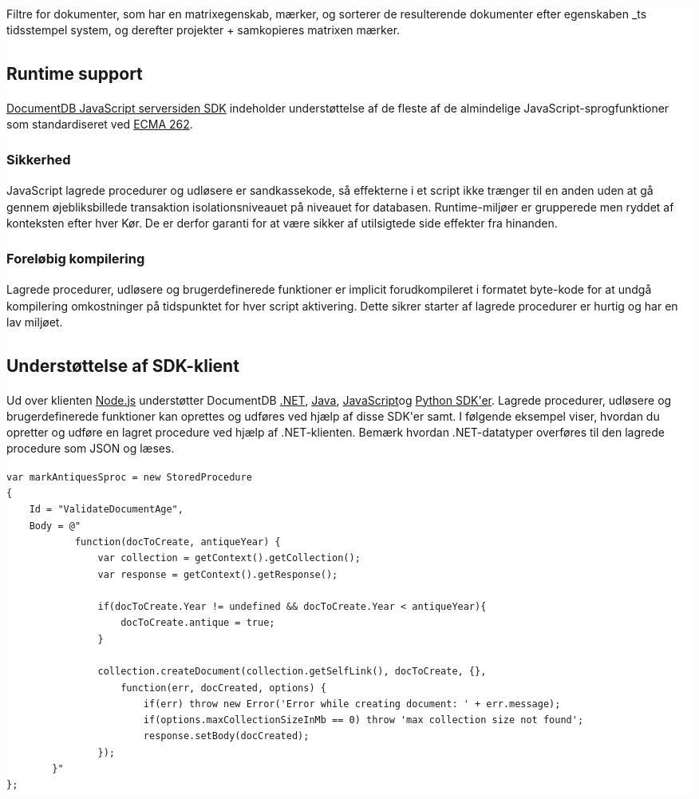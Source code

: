 <td>Filtre for dokumenter, som har en matrixegenskab, mærker, og sorterer de resulterende dokumenter efter egenskaben _ts tidsstempel system, og derefter projekter + samkopieres matrixen mærker.</td>
</tr>
</tbody>
</table>

## <a name="runtime-support"></a>Runtime support
[DocumentDB JavaScript serversiden SDK](http://azure.github.io/azure-documentdb-js-server/) indeholder understøttelse af de fleste af de almindelige JavaScript-sprogfunktioner som standardiseret ved [ECMA 262](http://www.ecma-international.org/publications/standards/Ecma-262.htm).

### <a name="security"></a>Sikkerhed
JavaScript lagrede procedurer og udløsere er sandkassekode, så effekterne i et script ikke trænger til en anden uden at gå gennem øjebliksbillede transaktion isolationsniveauet på niveauet for databasen. Runtime-miljøer er grupperede men ryddet af konteksten efter hver Kør. De er derfor garanti for at være sikker af utilsigtede side effekter fra hinanden.

### <a name="pre-compilation"></a>Foreløbig kompilering
Lagrede procedurer, udløsere og brugerdefinerede funktioner er implicit forudkompileret i formatet byte-kode for at undgå kompilering omkostninger på tidspunktet for hver script aktivering. Dette sikrer starter af lagrede procedurer er hurtig og har en lav miljøet.

## <a name="client-sdk-support"></a>Understøttelse af SDK-klient
Ud over klienten [Node.js](documentdb-sdk-node.md) understøtter DocumentDB [.NET](documentdb-sdk-dotnet.md), [Java](documentdb-sdk-java.md), [JavaScript](http://azure.github.io/azure-documentdb-js/)og [Python SDK'er](documentdb-sdk-python.md). Lagrede procedurer, udløsere og brugerdefinerede funktioner kan oprettes og udføres ved hjælp af disse SDK'er samt. I følgende eksempel viser, hvordan du opretter og udføre en lagret procedure ved hjælp af .NET-klienten. Bemærk hvordan .NET-datatyper overføres til den lagrede procedure som JSON og læses.

    var markAntiquesSproc = new StoredProcedure
    {
        Id = "ValidateDocumentAge",
        Body = @"
                function(docToCreate, antiqueYear) {
                    var collection = getContext().getCollection();    
                    var response = getContext().getResponse();    
    
                    if(docToCreate.Year != undefined && docToCreate.Year < antiqueYear){
                        docToCreate.antique = true;
                    }
    
                    collection.createDocument(collection.getSelfLink(), docToCreate, {}, 
                        function(err, docCreated, options) { 
                            if(err) throw new Error('Error while creating document: ' + err.message);                              
                            if(options.maxCollectionSizeInMb == 0) throw 'max collection size not found'; 
                            response.setBody(docCreated);
                    });
            }"
    };
    